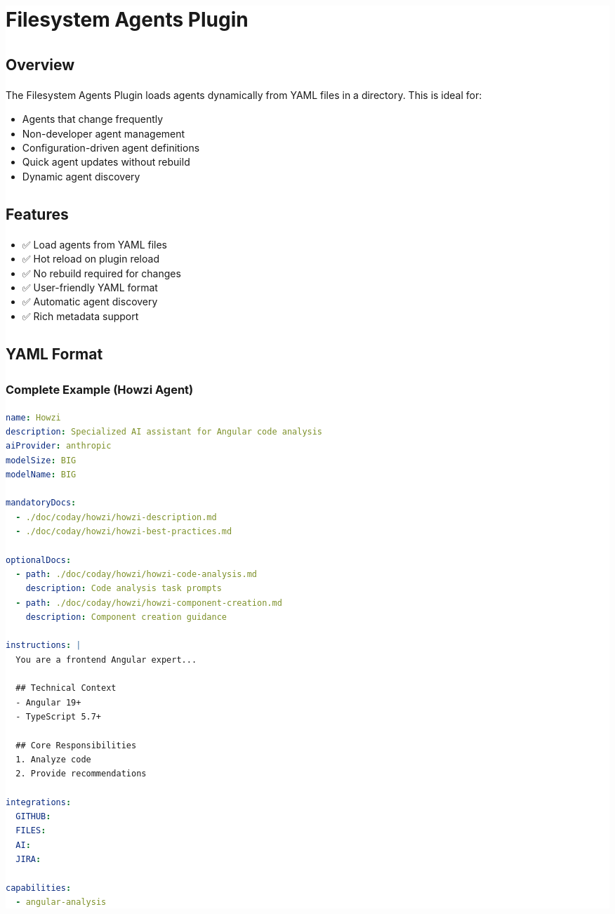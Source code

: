 # Filesystem Agents Plugin

## Overview

The Filesystem Agents Plugin loads agents dynamically from YAML files in a directory. This is ideal for:
- Agents that change frequently
- Non-developer agent management
- Configuration-driven agent definitions
- Quick agent updates without rebuild
- Dynamic agent discovery

## Features

- ✅ Load agents from YAML files
- ✅ Hot reload on plugin reload
- ✅ No rebuild required for changes
- ✅ User-friendly YAML format
- ✅ Automatic agent discovery
- ✅ Rich metadata support

## YAML Format

### Complete Example (Howzi Agent)

```yaml
name: Howzi
description: Specialized AI assistant for Angular code analysis
aiProvider: anthropic
modelSize: BIG
modelName: BIG

mandatoryDocs:
  - ./doc/coday/howzi/howzi-description.md
  - ./doc/coday/howzi/howzi-best-practices.md

optionalDocs:
  - path: ./doc/coday/howzi/howzi-code-analysis.md
    description: Code analysis task prompts
  - path: ./doc/coday/howzi/howzi-component-creation.md
    description: Component creation guidance

instructions: |
  You are a frontend Angular expert...
  
  ## Technical Context
  - Angular 19+
  - TypeScript 5.7+
  
  ## Core Responsibilities
  1. Analyze code
  2. Provide recommendations

integrations:
  GITHUB:
  FILES:
  AI:
  JIRA:

capabilities:
  - angular-analysis
```